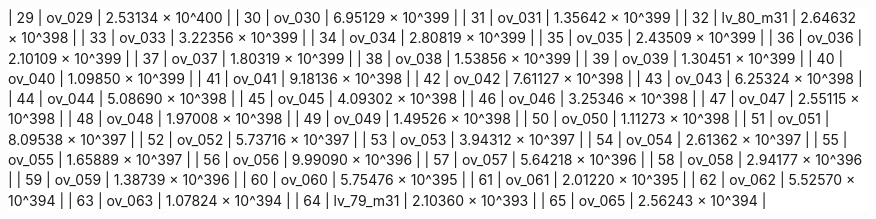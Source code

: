 | 29 | ov_029 | 2.53134 × 10^400 |
| 30 | ov_030 | 6.95129 × 10^399 |
| 31 | ov_031 | 1.35642 × 10^399 |
| 32 | lv_80_m31 | 2.64632 × 10^398 |
| 33 | ov_033 | 3.22356 × 10^399 |
| 34 | ov_034 | 2.80819 × 10^399 |
| 35 | ov_035 | 2.43509 × 10^399 |
| 36 | ov_036 | 2.10109 × 10^399 |
| 37 | ov_037 | 1.80319 × 10^399 |
| 38 | ov_038 | 1.53856 × 10^399 |
| 39 | ov_039 | 1.30451 × 10^399 |
| 40 | ov_040 | 1.09850 × 10^399 |
| 41 | ov_041 | 9.18136 × 10^398 |
| 42 | ov_042 | 7.61127 × 10^398 |
| 43 | ov_043 | 6.25324 × 10^398 |
| 44 | ov_044 | 5.08690 × 10^398 |
| 45 | ov_045 | 4.09302 × 10^398 |
| 46 | ov_046 | 3.25346 × 10^398 |
| 47 | ov_047 | 2.55115 × 10^398 |
| 48 | ov_048 | 1.97008 × 10^398 |
| 49 | ov_049 | 1.49526 × 10^398 |
| 50 | ov_050 | 1.11273 × 10^398 |
| 51 | ov_051 | 8.09538 × 10^397 |
| 52 | ov_052 | 5.73716 × 10^397 |
| 53 | ov_053 | 3.94312 × 10^397 |
| 54 | ov_054 | 2.61362 × 10^397 |
| 55 | ov_055 | 1.65889 × 10^397 |
| 56 | ov_056 | 9.99090 × 10^396 |
| 57 | ov_057 | 5.64218 × 10^396 |
| 58 | ov_058 | 2.94177 × 10^396 |
| 59 | ov_059 | 1.38739 × 10^396 |
| 60 | ov_060 | 5.75476 × 10^395 |
| 61 | ov_061 | 2.01220 × 10^395 |
| 62 | ov_062 | 5.52570 × 10^394 |
| 63 | ov_063 | 1.07824 × 10^394 |
| 64 | lv_79_m31 | 2.10360 × 10^393 |
| 65 | ov_065 | 2.56243 × 10^394 |